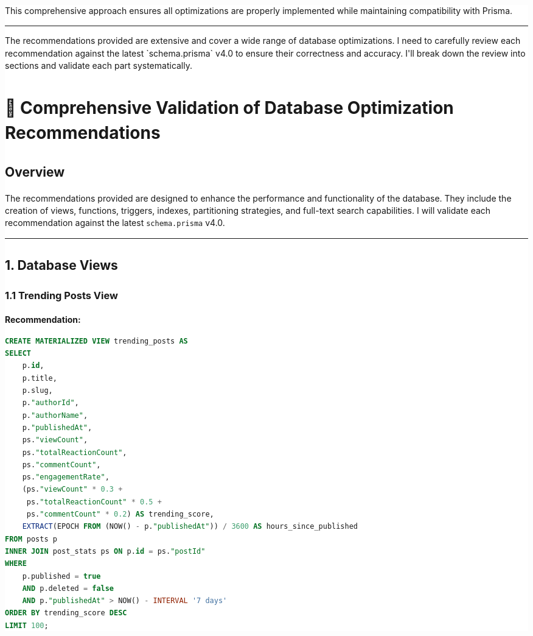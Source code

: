 This comprehensive approach ensures all optimizations are properly implemented while maintaining compatibility with Prisma.

---
<think>
The recommendations provided are extensive and cover a wide range of database optimizations. I need to carefully review each recommendation against the latest `schema.prisma` v4.0 to ensure their correctness and accuracy. I'll break down the review into sections and validate each part systematically.
</think>

# 📝 **Comprehensive Validation of Database Optimization Recommendations**

## Overview

The recommendations provided are designed to enhance the performance and functionality of the database. They include the creation of views, functions, triggers, indexes, partitioning strategies, and full-text search capabilities. I will validate each recommendation against the latest `schema.prisma` v4.0.

---

## 1. **Database Views**

### **1.1 Trending Posts View**

**Recommendation:**
```sql
CREATE MATERIALIZED VIEW trending_posts AS
SELECT 
    p.id,
    p.title,
    p.slug,
    p."authorId",
    p."authorName",
    p."publishedAt",
    ps."viewCount",
    ps."totalReactionCount",
    ps."commentCount",
    ps."engagementRate",
    (ps."viewCount" * 0.3 + 
     ps."totalReactionCount" * 0.5 + 
     ps."commentCount" * 0.2) AS trending_score,
    EXTRACT(EPOCH FROM (NOW() - p."publishedAt")) / 3600 AS hours_since_published
FROM posts p
INNER JOIN post_stats ps ON p.id = ps."postId"
WHERE 
    p.published = true 
    AND p.deleted = false
    AND p."publishedAt" > NOW() - INTERVAL '7 days'
ORDER BY trending_score DESC
LIMIT 100;
```
